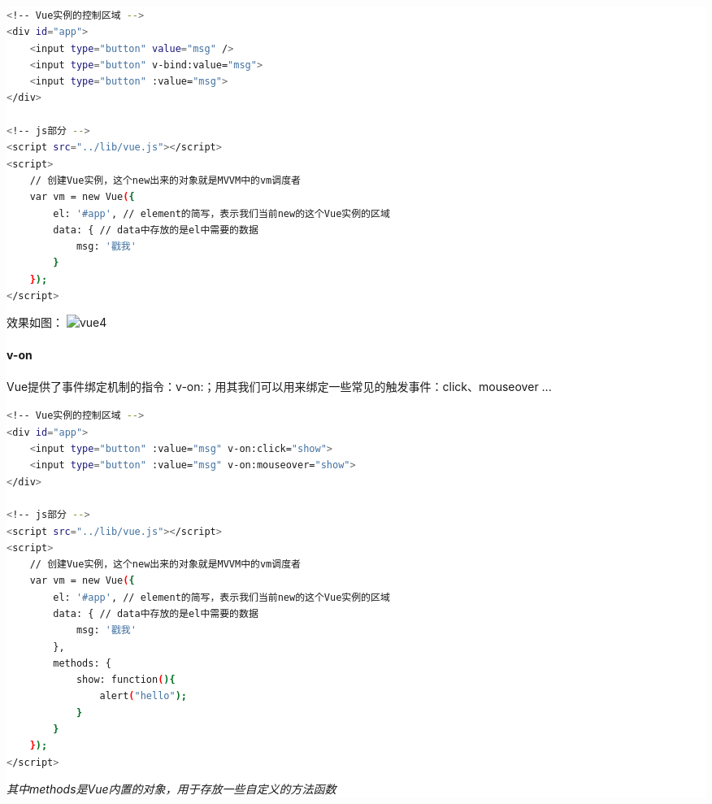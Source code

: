 ```bash
<!-- Vue实例的控制区域 -->
<div id="app">
    <input type="button" value="msg" />
    <input type="button" v-bind:value="msg">
    <input type="button" :value="msg">
</div>

<!-- js部分 -->
<script src="../lib/vue.js"></script>
<script>
    // 创建Vue实例，这个new出来的对象就是MVVM中的vm调度者
    var vm = new Vue({
        el: '#app', // element的简写，表示我们当前new的这个Vue实例的区域
        data: { // data中存放的是el中需要的数据
            msg: '戳我'
        }
    });
</script>
```

效果如图：
![vue4](/images/vue4.png)

#### v-on

Vue提供了事件绑定机制的指令：v-on:；用其我们可以用来绑定一些常见的触发事件：click、mouseover ...
```bash
<!-- Vue实例的控制区域 -->
<div id="app">
    <input type="button" :value="msg" v-on:click="show">
    <input type="button" :value="msg" v-on:mouseover="show">
</div>

<!-- js部分 -->
<script src="../lib/vue.js"></script>
<script>
    // 创建Vue实例，这个new出来的对象就是MVVM中的vm调度者
    var vm = new Vue({
        el: '#app', // element的简写，表示我们当前new的这个Vue实例的区域
        data: { // data中存放的是el中需要的数据
            msg: '戳我'
        },
        methods: {
            show: function(){
                alert("hello");
            }
        }
    });
</script>
```

*其中methods是Vue内置的对象，用于存放一些自定义的方法函数*
